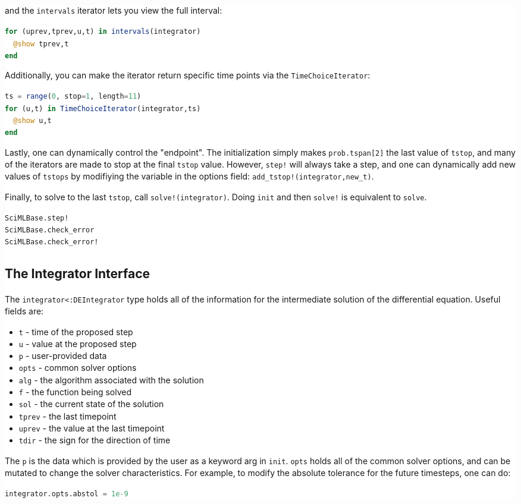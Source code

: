 and the `intervals` iterator lets you view the full interval:

```julia
for (uprev,tprev,u,t) in intervals(integrator)
  @show tprev,t
end
```

Additionally, you can make the iterator return specific time points via the
`TimeChoiceIterator`:

```julia
ts = range(0, stop=1, length=11)
for (u,t) in TimeChoiceIterator(integrator,ts)
  @show u,t
end
```

Lastly, one can dynamically control the "endpoint". The initialization simply makes
`prob.tspan[2]` the last value of `tstop`, and many of the iterators are made to stop
at the final `tstop` value. However, `step!` will always take a step, and one
can dynamically add new values of `tstops` by modifiying the variable in the
options field: `add_tstop!(integrator,new_t)`.

Finally, to solve to the last `tstop`, call `solve!(integrator)`. Doing `init`
and then `solve!` is equivalent to `solve`.

```@docs
SciMLBase.step!
SciMLBase.check_error
SciMLBase.check_error!
```

## The Integrator Interface

The `integrator<:DEIntegrator` type holds all of the information for the intermediate solution
of the differential equation. Useful fields are:

* `t` - time of the proposed step
* `u` - value at the proposed step
* `p` - user-provided data
* `opts` - common solver options
* `alg` - the algorithm associated with the solution
* `f` - the function being solved
* `sol` - the current state of the solution
* `tprev` - the last timepoint
* `uprev` - the value at the last timepoint
* `tdir` - the sign for the direction of time

The `p` is the data which is provided by the user as a keyword arg in
`init`. `opts` holds all of the common solver options, and can be mutated to
change the solver characteristics. For example, to modify the absolute tolerance
for the future timesteps, one can do:

```julia
integrator.opts.abstol = 1e-9
```
